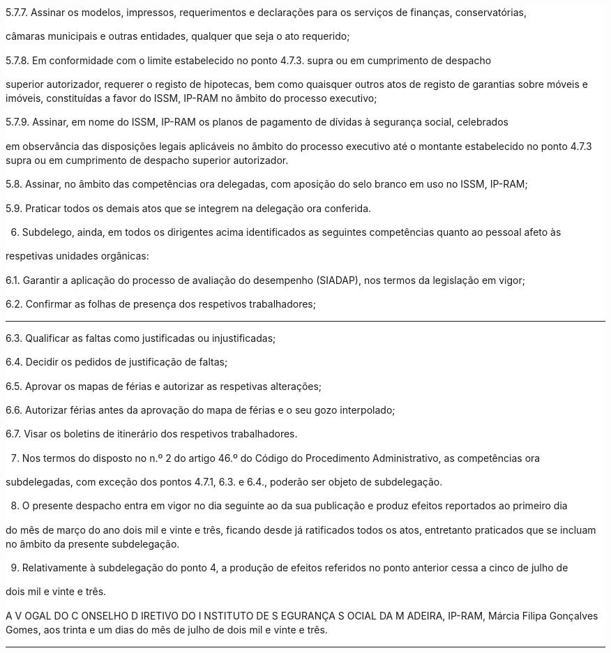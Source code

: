 5.7.7. Assinar os modelos, impressos, requerimentos e declarações para os serviços de finanças, conservatórias,

câmaras municipais e outras entidades, qualquer que seja o ato requerido;

5.7.8. Em conformidade com o limite estabelecido no ponto 4.7.3. supra ou em cumprimento de despacho

superior autorizador, requerer o registo de hipotecas, bem como quaisquer outros atos de registo de
garantias sobre móveis e imóveis, constituídas a favor do ISSM, IP-RAM no âmbito do processo executivo;

5.7.9. Assinar, em nome do ISSM, IP-RAM os planos de pagamento de dívidas à segurança social, celebrados

em observância das disposições legais aplicáveis no âmbito do processo executivo até o montante
estabelecido no ponto 4.7.3 supra ou em cumprimento de despacho superior autorizador.


5.8. Assinar, no âmbito das competências ora delegadas, com aposição do selo branco em uso no ISSM, IP-RAM;

5.9. Praticar todos os demais atos que se integrem na delegação ora conferida.

6. Subdelego, ainda, em todos os dirigentes acima identificados as seguintes competências quanto ao pessoal afeto às

respetivas unidades orgânicas:


6.1. Garantir a aplicação do processo de avaliação do desempenho (SIADAP), nos termos da legislação em vigor;

6.2. Confirmar as folhas de presença dos respetivos trabalhadores;




---

6.3. Qualificar as faltas como justificadas ou injustificadas;

6.4. Decidir os pedidos de justificação de faltas;

6.5. Aprovar os mapas de férias e autorizar as respetivas alterações;

6.6. Autorizar férias antes da aprovação do mapa de férias e o seu gozo interpolado;

6.7. Visar os boletins de itinerário dos respetivos trabalhadores.

7. Nos termos do disposto no n.º 2 do artigo 46.º do Código do Procedimento Administrativo, as competências ora

subdelegadas, com exceção dos pontos 4.7.1, 6.3. e 6.4., poderão ser objeto de subdelegação.

8. O presente despacho entra em vigor no dia seguinte ao da sua publicação e produz efeitos reportados ao primeiro dia

do mês de março do ano dois mil e vinte e três, ficando desde já ratificados todos os atos, entretanto praticados que se
incluam no âmbito da presente subdelegação.

9. Relativamente à subdelegação do ponto 4, a produção de efeitos referidos no ponto anterior cessa a cinco de julho de

dois mil e vinte e três.

A V OGAL DO C ONSELHO D IRETIVO DO I NSTITUTO DE S EGURANÇA S OCIAL DA M ADEIRA, IP-RAM, Márcia Filipa Gonçalves
Gomes, aos trinta e um dias do mês de julho de dois mil e vinte e três.




---
